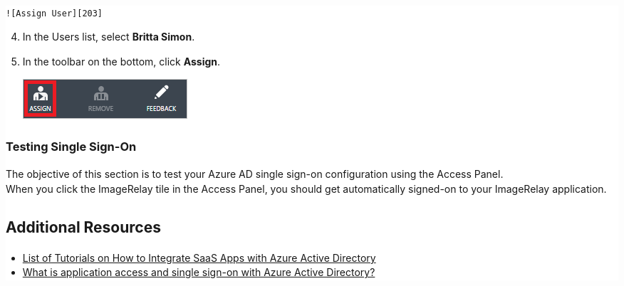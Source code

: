     ![Assign User][203] 
4. In the Users list, select **Britta Simon**.
5. In the toolbar on the bottom, click **Assign**.
   
    ![Assign User][205]

### Testing Single Sign-On
The objective of this section is to test your Azure AD single sign-on configuration using the Access Panel.  
When you click the ImageRelay tile in the Access Panel, you should get automatically signed-on to your ImageRelay application.

## Additional Resources
* [List of Tutorials on How to Integrate SaaS Apps with Azure Active Directory](active-directory-saas-tutorial-list.md)
* [What is application access and single sign-on with Azure Active Directory?](active-directory-appssoaccess-whatis.md)



[1]: ./media/active-directory-saas-imagerelay-tutorial/tutorial_general_01.png
[2]: ./media/active-directory-saas-imagerelay-tutorial/tutorial_general_02.png
[3]: ./media/active-directory-saas-imagerelay-tutorial/tutorial_general_03.png
[4]: ./media/active-directory-saas-imagerelay-tutorial/tutorial_general_04.png

[6]: ./media/active-directory-saas-imagerelay-tutorial/tutorial_general_05.png
[10]: ./media/active-directory-saas-imagerelay-tutorial/tutorial_general_06.png
[11]: ./media/active-directory-saas-imagerelay-tutorial/tutorial_general_07.png
[20]: ./media/active-directory-saas-imagerelay-tutorial/tutorial_general_100.png

[200]: ./media/active-directory-saas-imagerelay-tutorial/tutorial_general_200.png
[201]: ./media/active-directory-saas-imagerelay-tutorial/tutorial_general_201.png
[203]: ./media/active-directory-saas-imagerelay-tutorial/tutorial_general_203.png
[204]: ./media/active-directory-saas-imagerelay-tutorial/tutorial_general_204.png
[205]: ./media/active-directory-saas-imagerelay-tutorial/tutorial_general_205.png
